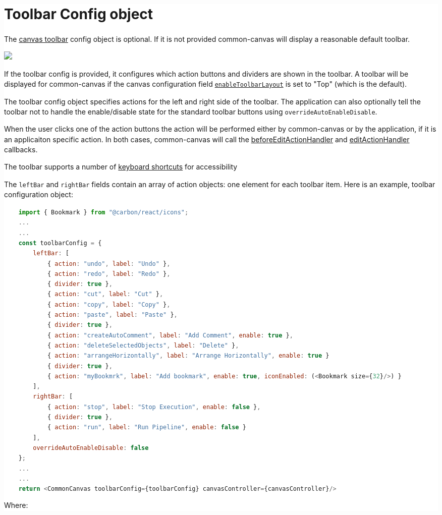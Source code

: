 # Toolbar Config object

The [canvas toolbar](01.05-toolbar.md) config object is optional. If it is not provided common-canvas will display a reasonable default toolbar.

<img src="../assets/cc-toolbar.png" width="500" />

If the toolbar config is provided, it configures which action buttons and dividers are shown in the toolbar. A toolbar will be displayed for common-canvas if the canvas configuration field [`enableToolbarLayout`](03.02.01-canvas-config.md#enabletoolbarlayout) is set to "Top" (which is the default).

The toolbar config object specifies actions for the left and right side of the toolbar. The application can also optionally tell the toolbar not to handle the enable/disable state for the standard toolbar buttons using `overrideAutoEnableDisable`.

When the user clicks one of the action buttons the action will be performed either by common-canvas or by the application, if it is an applicaiton specific action. In both cases, common-canvas will call the [beforeEditActionHandler](03.03.02-before-edit-action-handler.md) and [editActionHandler](03.03.03-edit-action-handler.md) callbacks.

The toolbar supports a number of [keyboard shortcuts](03.05-keyboard-support.md/#when-focus-is-on-the-toolbar) for accessibility

The `leftBar` and `rightBar` fields contain an array of action objects: one element for each toolbar item. Here is an example, toolbar configuration object:

```js
    import { Bookmark } from "@carbon/react/icons";
    ...
    ...
    const toolbarConfig = {
        leftBar: [
            { action: "undo", label: "Undo" },
            { action: "redo", label: "Redo" },
            { divider: true },
            { action: "cut", label: "Cut" },
            { action: "copy", label: "Copy" },
            { action: "paste", label: "Paste" },
            { divider: true },
            { action: "createAutoComment", label: "Add Comment", enable: true },
            { action: "deleteSelectedObjects", label: "Delete" },
            { action: "arrangeHorizontally", label: "Arrange Horizontally", enable: true }
            { divider: true },
            { action: "myBookmrk", label: "Add bookmark", enable: true, iconEnabled: (<Bookmark size={32}/>) }
        ],
        rightBar: [
            { action: "stop", label: "Stop Execution", enable: false },
            { divider: true },
            { action: "run", label: "Run Pipeline", enable: false }
        ],
        overrideAutoEnableDisable: false
    };
    ...
    ...
    return <CommonCanvas toolbarConfig={toolbarConfig} canvasController={canvasController}/>

```
Where:
